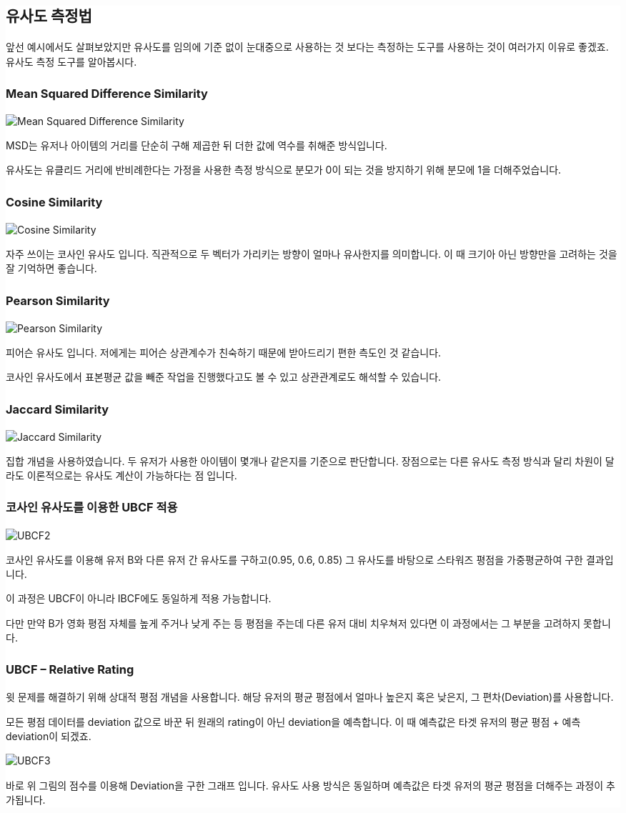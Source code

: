 ## 유사도 측정법

앞선 예시에서도 살펴보았지만 유사도를 임의에 기준 없이 눈대중으로 사용하는 것 보다는 측정하는 도구를 사용하는 것이 여러가지 이유로 좋겠죠. 유사도 측정 도구를 알아봅시다.

### Mean Squared Difference Similarity

![Mean Squared Difference Similarity](https://user-images.githubusercontent.com/79916736/195232262-9e552e30-4562-49f8-9169-14f88a9aef55.png)

MSD는 유저나 아이템의 거리를 단순히 구해 제곱한 뒤 더한 값에 역수를 취해준 방식입니다. 

유사도는 유클리드 거리에 반비례한다는 가정을 사용한 측정 방식으로 분모가 0이 되는 것을 방지하기 위해 분모에 1을 더해주었습니다.

### Cosine Similarity

![Cosine Similarity](https://user-images.githubusercontent.com/79916736/195232640-1e99984a-4c72-4939-b030-a4264d9a65c1.png)

자주 쓰이는 코사인 유사도 입니다. 직관적으로 두 벡터가 가리키는 방향이 얼마나 유사한지를 의미합니다. 이 때 크기아 아닌 방향만을 고려하는 것을 잘 기억하면 좋습니다.

### Pearson Similarity

![Pearson Similarity](https://user-images.githubusercontent.com/79916736/195232802-777370b3-0c7b-4961-8651-15cc5c5395c2.png)

피어슨 유사도 입니다. 저에게는 피어슨 상관계수가 친숙하기 때문에 받아드리기 편한 측도인 것 같습니다.

코사인 유사도에서 표본평균 값을 빼준 작업을 진행했다고도 볼 수 있고 상관관계로도 해석할 수 있습니다.

### Jaccard Similarity

![Jaccard Similarity](https://user-images.githubusercontent.com/79916736/195233100-77651f50-35ae-4218-adcf-7537260db94a.png)

집합 개념을 사용하였습니다. 두 유저가 사용한 아이템이 몇개나 같은지를 기준으로 판단합니다. 장점으로는 다른 유사도 측정 방식과 달리 차원이 달라도 이론적으로는 유사도 계산이 가능하다는 점 입니다.

### 코사인 유사도를 이용한 UBCF 적용

![UBCF2](https://user-images.githubusercontent.com/79916736/195233422-7417c6eb-2732-4b39-a2ed-2f771f51b565.png)

코사인 유사도를 이용해 유저 B와 다른 유저 간 유사도를 구하고(0.95, 0.6, 0.85) 그 유사도를 바탕으로 스타워즈 평점을 가중평균하여 구한 결과입니다.

이 과정은 UBCF이 아니라 IBCF에도 동일하게 적용 가능합니다.

다만 만약 B가 영화 평점 자체를 높게 주거나 낮게 주는 등 평점을 주는데 다른 유저 대비 치우쳐저 있다면 이 과정에서는 그 부분을 고려하지 못합니다.

### UBCF – Relative Rating

윗 문제를 해결하기 위해 상대적 평점 개념을 사용합니다. 해당 유저의 평균 평점에서 얼마나 높은지 혹은 낮은지, 그 편차(Deviation)를 사용합니다.

모든 평점 데이터를 deviation 값으로 바꾼 뒤 원래의 rating이 아닌 deviation을 예측합니다. 이 때 예측값은 타겟 유저의 평균 평점 + 예측 deviation이 되겠죠.

![UBCF3](https://user-images.githubusercontent.com/79916736/195235266-36b49452-80fb-4506-9302-ebca12b93fbe.png)

바로 위 그림의 점수를 이용해 Deviation을 구한 그래프 입니다. 유사도 사용 방식은 동일하며 예측값은 타겟 유저의 평균 평점을 더해주는 과정이 추가됩니다.
